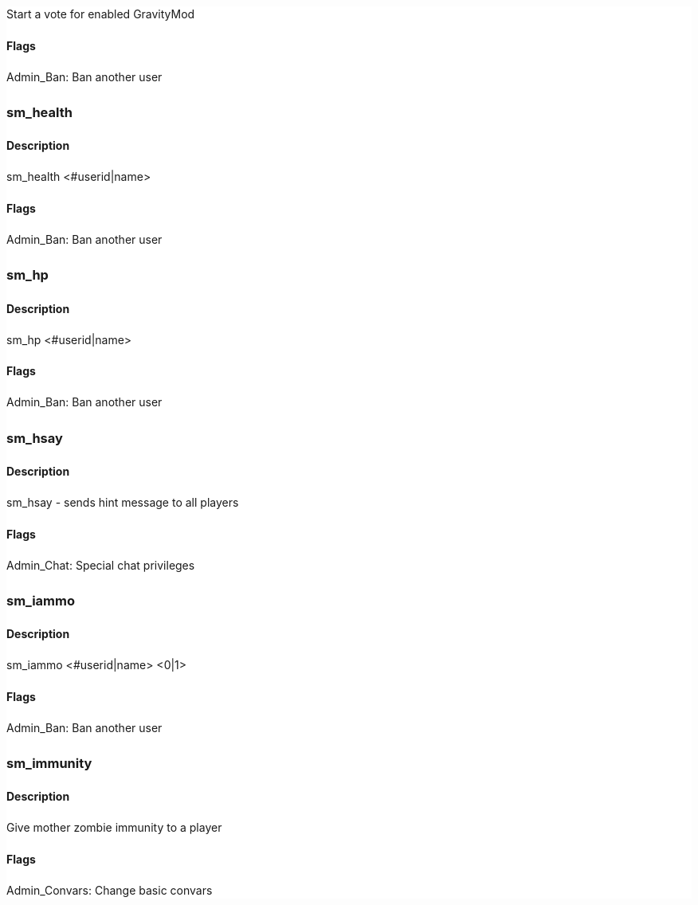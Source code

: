 Start a vote for enabled GravityMod

#### Flags

Admin_Ban: Ban another user


### sm_health
#### Description

sm_health <#userid|name> <value>

#### Flags

Admin_Ban: Ban another user


### sm_hp
#### Description

sm_hp <#userid|name> <value>

#### Flags

Admin_Ban: Ban another user


### sm_hsay
#### Description

sm_hsay <message> - sends hint message to all players

#### Flags

Admin_Chat: Special chat privileges


### sm_iammo
#### Description

sm_iammo <#userid|name> <0|1>

#### Flags

Admin_Ban: Ban another user


### sm_immunity
#### Description

Give mother zombie immunity to a player

#### Flags

Admin_Convars: Change basic convars
